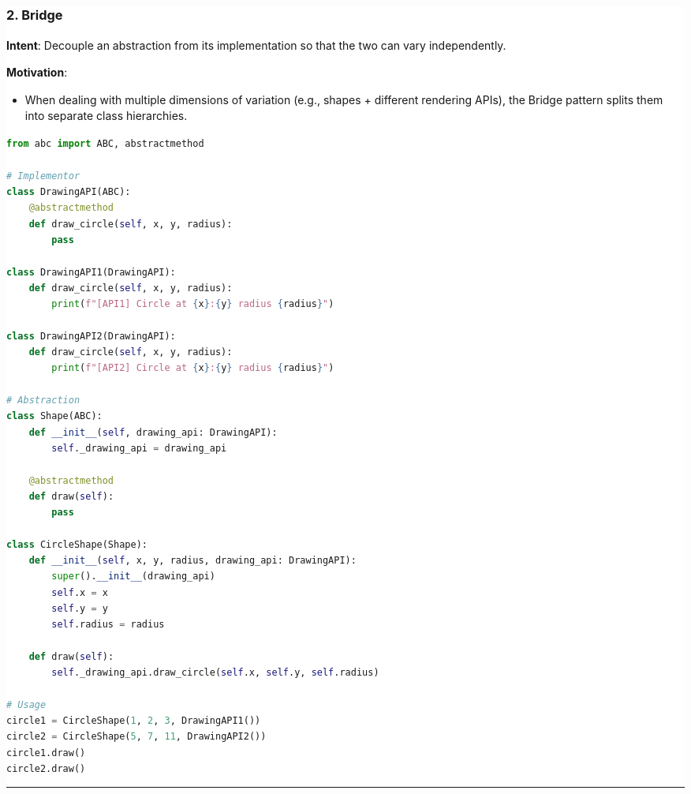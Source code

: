 ### 2. Bridge

**Intent**: Decouple an abstraction from its implementation so that the two can vary independently.

**Motivation**:

- When dealing with multiple dimensions of variation (e.g., shapes + different rendering APIs), the Bridge pattern splits them into separate class hierarchies.

```python
from abc import ABC, abstractmethod

# Implementor
class DrawingAPI(ABC):
    @abstractmethod
    def draw_circle(self, x, y, radius):
        pass

class DrawingAPI1(DrawingAPI):
    def draw_circle(self, x, y, radius):
        print(f"[API1] Circle at {x}:{y} radius {radius}")

class DrawingAPI2(DrawingAPI):
    def draw_circle(self, x, y, radius):
        print(f"[API2] Circle at {x}:{y} radius {radius}")

# Abstraction
class Shape(ABC):
    def __init__(self, drawing_api: DrawingAPI):
        self._drawing_api = drawing_api

    @abstractmethod
    def draw(self):
        pass

class CircleShape(Shape):
    def __init__(self, x, y, radius, drawing_api: DrawingAPI):
        super().__init__(drawing_api)
        self.x = x
        self.y = y
        self.radius = radius

    def draw(self):
        self._drawing_api.draw_circle(self.x, self.y, self.radius)

# Usage
circle1 = CircleShape(1, 2, 3, DrawingAPI1())
circle2 = CircleShape(5, 7, 11, DrawingAPI2())
circle1.draw()
circle2.draw()
```

---

